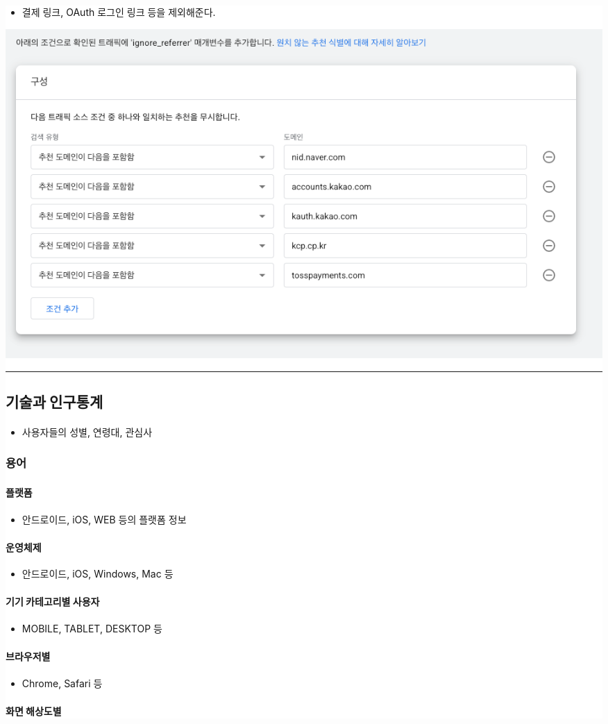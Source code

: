 - 결제 링크, OAuth 로그인 링크 등을 제외해준다.

<img src="img/data-stream05.png">

---

## 기술과 인구통계

- 사용자들의 성별, 연령대, 관심사

### 용어

#### 플랫폼

- 안드로이드, iOS, WEB 등의 플랫폼 정보

#### 운영체제

- 안드로이드, iOS, Windows, Mac 등

#### 기기 카테고리별 사용자

- MOBILE, TABLET, DESKTOP 등

#### 브라우저별

- Chrome, Safari 등

#### 화면 해상도별

